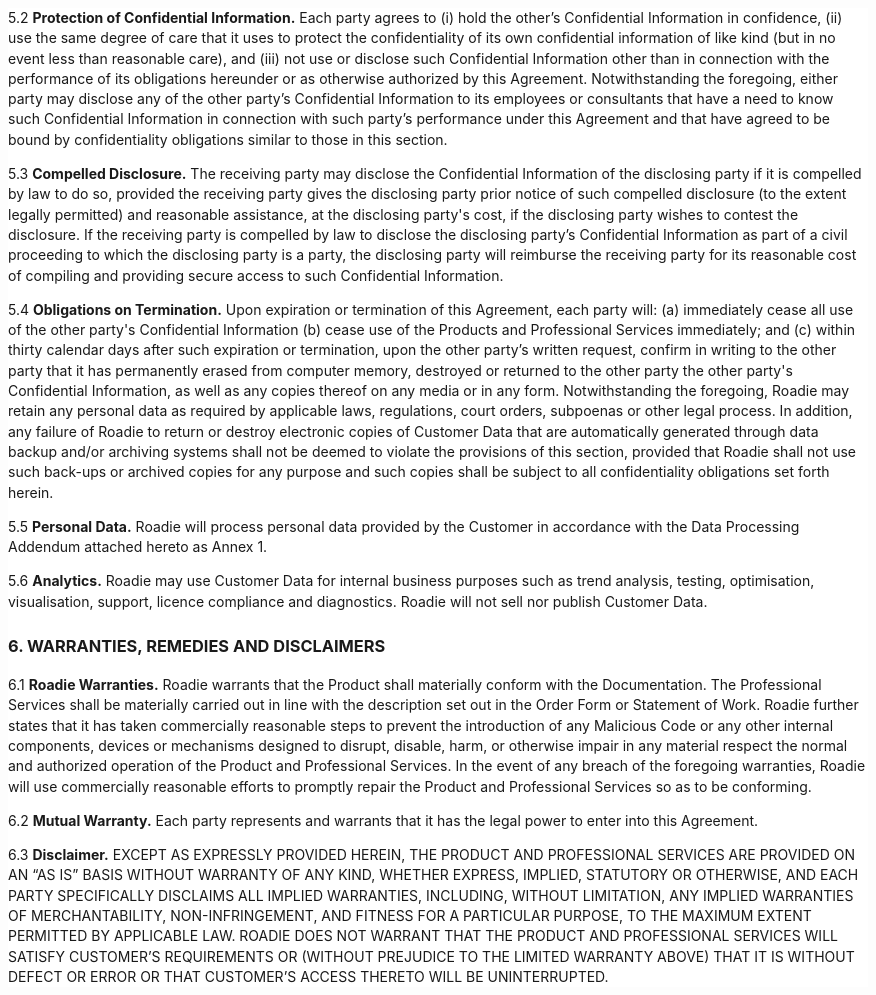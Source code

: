 5.2 **Protection of Confidential Information.** Each party agrees to (i) hold the other’s Confidential Information in confidence, (ii) use the same degree of care that it uses to protect the confidentiality of its own confidential information of like kind (but in no event less than reasonable care), and (iii) not use or disclose such Confidential Information other than in connection with the performance of its obligations hereunder or as otherwise authorized by this Agreement. Notwithstanding the foregoing, either party may disclose any of the other party’s Confidential Information to its employees or consultants that have a need to know such Confidential Information in connection with such party’s performance under this Agreement and that have agreed to be bound by confidentiality obligations similar to those in this section.

5.3 **Compelled Disclosure.** The receiving party may disclose the Confidential Information of the disclosing party if it is compelled by law to do so, provided the receiving party gives the disclosing party prior notice of such compelled disclosure (to the extent legally permitted) and reasonable assistance, at the disclosing party's cost, if the disclosing party wishes to contest the disclosure. If the receiving party is compelled by law to disclose the disclosing party’s Confidential Information as part of a civil proceeding to which the disclosing party is a party, the disclosing party will reimburse the receiving party for its reasonable cost of compiling and providing secure access to such Confidential Information.

5.4 **Obligations on Termination.** Upon expiration or termination of this Agreement, each party will: (a) immediately cease all use of the other party's Confidential Information (b) cease use of the Products and Professional Services immediately; and (c) within thirty calendar days after such expiration or termination, upon the other party’s written request, confirm in writing to the other party that it has permanently erased from computer memory, destroyed or returned to the other party the other party's Confidential Information, as well as any copies thereof on any media or in any form. Notwithstanding the foregoing, Roadie may retain any personal data as required by applicable laws, regulations, court orders, subpoenas or other legal process. In addition, any failure of Roadie to return or destroy electronic copies of Customer Data that are automatically generated through data backup and/or archiving systems shall not be deemed to violate the provisions of this section, provided that Roadie shall not use such back-ups or archived copies for any purpose and such copies shall be subject to all confidentiality obligations set forth herein.

5.5 **Personal Data.** Roadie will process personal data provided by the Customer in accordance with the Data Processing Addendum attached hereto as Annex 1.

5.6 **Analytics.** Roadie may use Customer Data for internal business purposes such as trend analysis, testing, optimisation, visualisation, support, licence compliance and diagnostics. Roadie will not sell nor publish Customer Data.

### 6. WARRANTIES, REMEDIES AND DISCLAIMERS

6.1 **Roadie Warranties.** Roadie warrants that the Product shall materially conform with the Documentation. The Professional Services shall be materially carried out in line with the description set out in the Order Form or Statement of Work. Roadie further states that it has taken commercially reasonable steps to prevent the introduction of any Malicious Code or any other internal components, devices or mechanisms designed to disrupt, disable, harm, or otherwise impair in any material respect the normal and authorized operation of the Product and Professional Services. In the event of any breach of the foregoing warranties, Roadie will use commercially reasonable efforts to promptly repair the Product and Professional Services so as to be conforming.

6.2 **Mutual Warranty.** Each party represents and warrants that it has the legal power to enter into this Agreement.

6.3 **Disclaimer.** EXCEPT AS EXPRESSLY PROVIDED HEREIN, THE PRODUCT AND PROFESSIONAL SERVICES ARE PROVIDED ON AN “AS IS” BASIS WITHOUT WARRANTY OF ANY KIND, WHETHER EXPRESS, IMPLIED, STATUTORY OR OTHERWISE, AND EACH PARTY SPECIFICALLY DISCLAIMS ALL IMPLIED WARRANTIES, INCLUDING, WITHOUT LIMITATION, ANY IMPLIED WARRANTIES OF MERCHANTABILITY, NON-INFRINGEMENT, AND FITNESS FOR A PARTICULAR PURPOSE, TO THE MAXIMUM EXTENT PERMITTED BY APPLICABLE LAW. ROADIE DOES NOT WARRANT THAT THE PRODUCT AND PROFESSIONAL SERVICES WILL SATISFY CUSTOMER’S REQUIREMENTS OR (WITHOUT PREJUDICE TO THE LIMITED WARRANTY ABOVE) THAT IT IS WITHOUT DEFECT OR ERROR OR THAT CUSTOMER’S ACCESS THERETO WILL BE UNINTERRUPTED.
